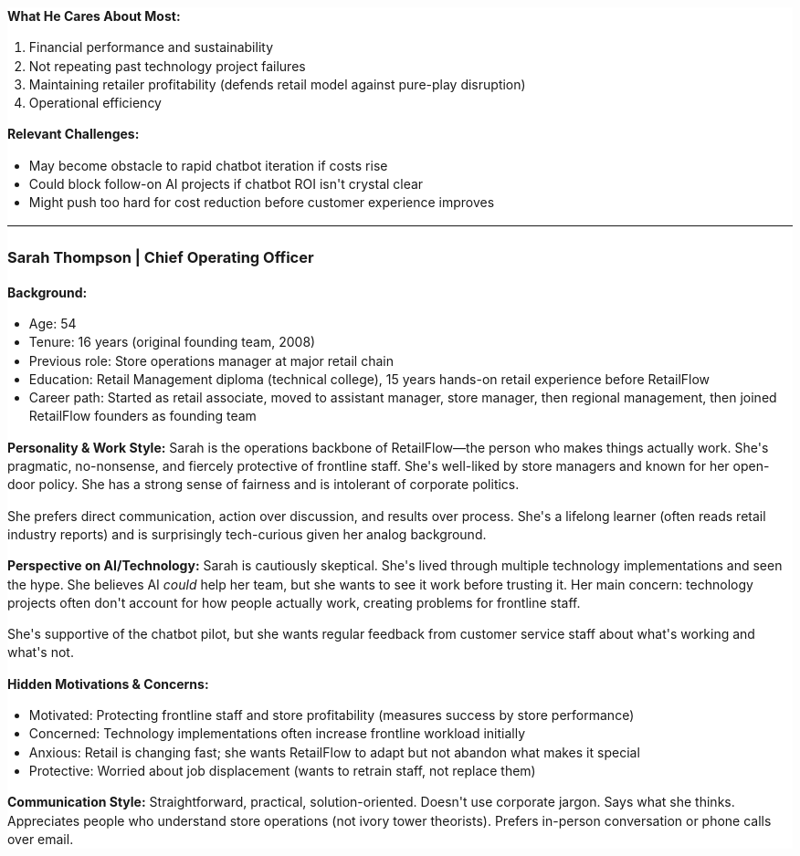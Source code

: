 **What He Cares About Most:**
1. Financial performance and sustainability
2. Not repeating past technology project failures
3. Maintaining retailer profitability (defends retail model against pure-play disruption)
4. Operational efficiency

**Relevant Challenges:**
- May become obstacle to rapid chatbot iteration if costs rise
- Could block follow-on AI projects if chatbot ROI isn't crystal clear
- Might push too hard for cost reduction before customer experience improves

---

### Sarah Thompson | Chief Operating Officer

**Background:**
- Age: 54
- Tenure: 16 years (original founding team, 2008)
- Previous role: Store operations manager at major retail chain
- Education: Retail Management diploma (technical college), 15 years hands-on retail experience before RetailFlow
- Career path: Started as retail associate, moved to assistant manager, store manager, then regional management, then joined RetailFlow founders as founding team

**Personality & Work Style:**
Sarah is the operations backbone of RetailFlow—the person who makes things actually work. She's pragmatic, no-nonsense, and fiercely protective of frontline staff. She's well-liked by store managers and known for her open-door policy. She has a strong sense of fairness and is intolerant of corporate politics.

She prefers direct communication, action over discussion, and results over process. She's a lifelong learner (often reads retail industry reports) and is surprisingly tech-curious given her analog background.

**Perspective on AI/Technology:**
Sarah is cautiously skeptical. She's lived through multiple technology implementations and seen the hype. She believes AI *could* help her team, but she wants to see it work before trusting it. Her main concern: technology projects often don't account for how people actually work, creating problems for frontline staff.

She's supportive of the chatbot pilot, but she wants regular feedback from customer service staff about what's working and what's not.

**Hidden Motivations & Concerns:**
- Motivated: Protecting frontline staff and store profitability (measures success by store performance)
- Concerned: Technology implementations often increase frontline workload initially
- Anxious: Retail is changing fast; she wants RetailFlow to adapt but not abandon what makes it special
- Protective: Worried about job displacement (wants to retrain staff, not replace them)

**Communication Style:**
Straightforward, practical, solution-oriented. Doesn't use corporate jargon. Says what she thinks. Appreciates people who understand store operations (not ivory tower theorists). Prefers in-person conversation or phone calls over email.
